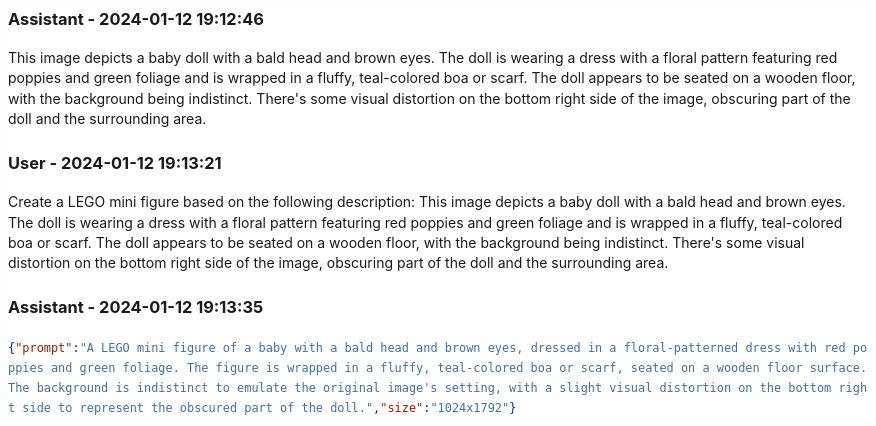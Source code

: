 ### Assistant - 2024-01-12 19:12:46

This image depicts a baby doll with a bald head and brown eyes. The doll is wearing a dress with a floral pattern featuring red poppies and green foliage and is wrapped in a fluffy, teal-colored boa or scarf. The doll appears to be seated on a wooden floor, with the background being indistinct. There's some visual distortion on the bottom right side of the image, obscuring part of the doll and the surrounding area.

### User - 2024-01-12 19:13:21

Create a LEGO mini figure based on the following description: This image depicts a baby doll with a bald head and brown eyes. The doll is wearing a dress with a floral pattern featuring red poppies and green foliage and is wrapped in a fluffy, teal-colored boa or scarf. The doll appears to be seated on a wooden floor, with the background being indistinct. There's some visual distortion on the bottom right side of the image, obscuring part of the doll and the surrounding area.

### Assistant - 2024-01-12 19:13:35

```json
{"prompt":"A LEGO mini figure of a baby with a bald head and brown eyes, dressed in a floral-patterned dress with red poppies and green foliage. The figure is wrapped in a fluffy, teal-colored boa or scarf, seated on a wooden floor surface. The background is indistinct to emulate the original image's setting, with a slight visual distortion on the bottom right side to represent the obscured part of the doll.","size":"1024x1792"}
```

